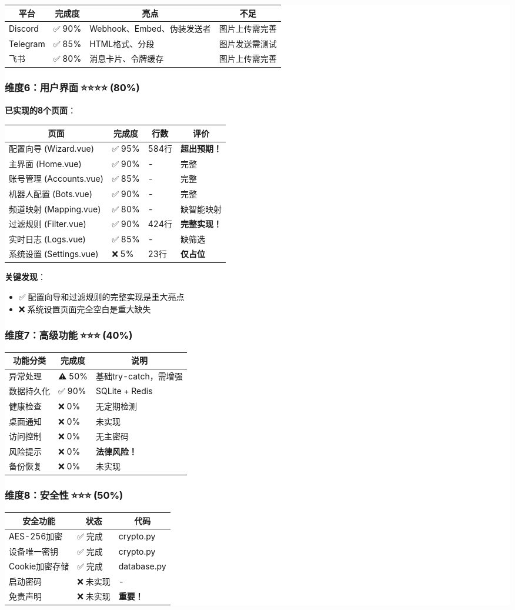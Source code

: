| 平台 | 完成度 | 亮点 | 不足 |
|------|--------|------|------|
| Discord | ✅ 90% | Webhook、Embed、伪装发送者 | 图片上传需完善 |
| Telegram | ✅ 85% | HTML格式、分段 | 图片发送需测试 |
| 飞书 | ✅ 80% | 消息卡片、令牌缓存 | 图片上传需完善 |

### 维度6：用户界面 ⭐⭐⭐⭐ (80%)

**已实现的8个页面**：

| 页面 | 完成度 | 行数 | 评价 |
|------|--------|------|------|
| 配置向导 (Wizard.vue) | ✅ 95% | 584行 | **超出预期！** |
| 主界面 (Home.vue) | ✅ 90% | - | 完整 |
| 账号管理 (Accounts.vue) | ✅ 85% | - | 完整 |
| 机器人配置 (Bots.vue) | ✅ 90% | - | 完整 |
| 频道映射 (Mapping.vue) | ✅ 80% | - | 缺智能映射 |
| 过滤规则 (Filter.vue) | ✅ 90% | 424行 | **完整实现！** |
| 实时日志 (Logs.vue) | ✅ 85% | - | 缺筛选 |
| 系统设置 (Settings.vue) | ❌ 5% | 23行 | **仅占位** |

**关键发现**：
- ✅ 配置向导和过滤规则的完整实现是重大亮点
- ❌ 系统设置页面完全空白是重大缺失

### 维度7：高级功能 ⭐⭐⭐ (40%)

| 功能分类 | 完成度 | 说明 |
|---------|--------|------|
| 异常处理 | ⚠️ 50% | 基础try-catch，需增强 |
| 数据持久化 | ✅ 90% | SQLite + Redis |
| 健康检查 | ❌ 0% | 无定期检测 |
| 桌面通知 | ❌ 0% | 未实现 |
| 访问控制 | ❌ 0% | 无主密码 |
| 风险提示 | ❌ 0% | **法律风险！** |
| 备份恢复 | ❌ 0% | 未实现 |

### 维度8：安全性 ⭐⭐⭐ (50%)

| 安全功能 | 状态 | 代码 |
|---------|------|------|
| AES-256加密 | ✅ 完成 | crypto.py |
| 设备唯一密钥 | ✅ 完成 | crypto.py |
| Cookie加密存储 | ✅ 完成 | database.py |
| 启动密码 | ❌ 未实现 | - |
| 免责声明 | ❌ 未实现 | **重要！** |
